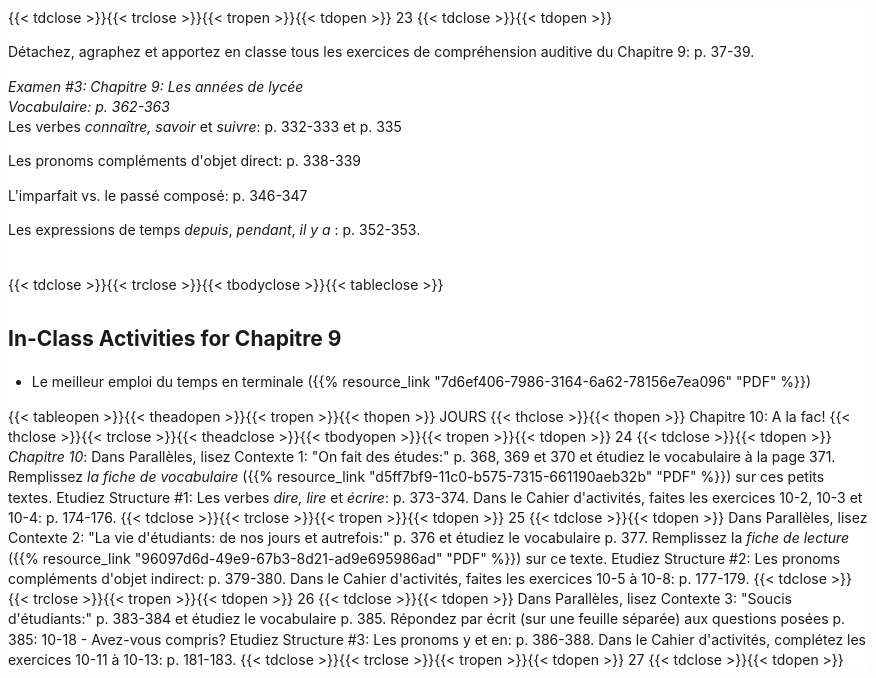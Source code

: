 {{< tdclose >}}{{< trclose >}}{{< tropen >}}{{< tdopen >}}
23
{{< tdclose >}}{{< tdopen >}}

Détachez, agraphez et apportez en classe tous les exercices de compréhension auditive du Chapitre 9: p. 37-39.

*Examen #3: Chapitre 9: Les années de lycée*   
*Vocabulaire: p. 362-363*   
Les verbes *connaître, savoir* et *suivre*: p. 332-333 et p. 335

Les pronoms compléments d'objet direct: p. 338-339

L'imparfait vs. le passé composé: p. 346-347

Les expressions de temps *depuis*, *pendant*, *il y a* : p. 352-353.    
 

{{< tdclose >}}{{< trclose >}}{{< tbodyclose >}}{{< tableclose >}}

## In-Class Activities for Chapitre 9

- Le meilleur emploi du temps en terminale ({{% resource_link "7d6ef406-7986-3164-6a62-78156e7ea096" "PDF" %}})

{{< tableopen >}}{{< theadopen >}}{{< tropen >}}{{< thopen >}}
JOURS
{{< thclose >}}{{< thopen >}}
Chapitre 10: A la fac!
{{< thclose >}}{{< trclose >}}{{< theadclose >}}{{< tbodyopen >}}{{< tropen >}}{{< tdopen >}}
24
{{< tdclose >}}{{< tdopen >}}
*Chapitre 10*: Dans Parallèles, lisez Contexte 1: "On fait des études:" p. 368, 369 et 370 et étudiez le vocabulaire à la page 371. Remplissez *la fiche de vocabulaire* ({{% resource_link "d5ff7bf9-11c0-b575-7315-661190aeb32b" "PDF" %}}) sur ces petits textes. Etudiez Structure #1: Les verbes *dire, lire* et *écrire*: p. 373-374. Dans le Cahier d'activités, faites les exercices 10-2, 10-3 et 10-4: p. 174-176.
{{< tdclose >}}{{< trclose >}}{{< tropen >}}{{< tdopen >}}
25
{{< tdclose >}}{{< tdopen >}}
Dans Parallèles, lisez Contexte 2: "La vie d'étudiants: de nos jours et autrefois:" p. 376 et étudiez le vocabulaire p. 377. Remplissez la *fiche de lecture* ({{% resource_link "96097d6d-49e9-67b3-8d21-ad9e695986ad" "PDF" %}}) sur ce texte. Etudiez Structure #2: Les pronoms compléments d'objet indirect: p. 379-380. Dans le Cahier d'activités, faites les exercices 10-5 à 10-8: p. 177-179.
{{< tdclose >}}{{< trclose >}}{{< tropen >}}{{< tdopen >}}
26
{{< tdclose >}}{{< tdopen >}}
Dans Parallèles, lisez Contexte 3: "Soucis d'étudiants:" p. 383-384 et étudiez le vocabulaire p. 385. Répondez par écrit (sur une feuille séparée) aux questions posées p. 385: 10-18 - Avez-vous compris? Etudiez Structure #3: Les pronoms y et en: p. 386-388. Dans le Cahier d'activités, complétez les exercices 10-11 à 10-13: p. 181-183.
{{< tdclose >}}{{< trclose >}}{{< tropen >}}{{< tdopen >}}
27
{{< tdclose >}}{{< tdopen >}}
